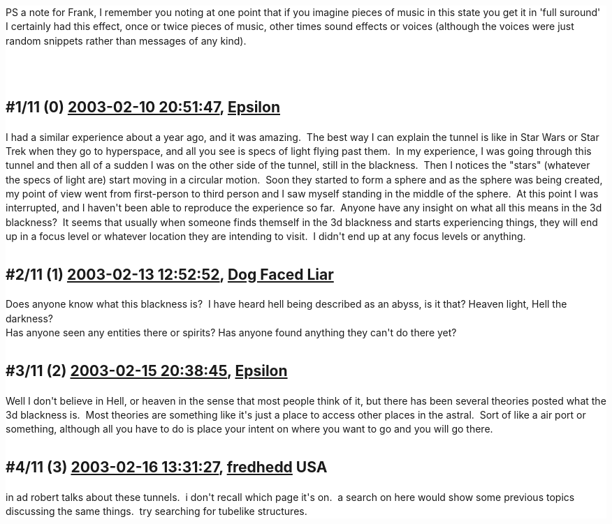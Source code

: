 PS a note for Frank, I remember you noting at one point that if you imagine pieces of music in this state you get it in 'full suround'
<br>
I certainly had this effect, once or twice pieces of music, other times sound effects or voices (although the voices were just random snippets rather than messages of any kind).
<br>
<br>
<br>
</section>

## \#1/11 (0) [2003-02-10 20:51:47](https://www.astralpulse.com/forums/index.php?msg=22068), [Epsilon](https://www.astralpulse.com/forums/profile/?u=1093)  ##
<section>
I had a similar experience about a year ago, and it was amazing.  The best way I can explain the tunnel is like in Star Wars or Star Trek when they go to hyperspace, and all you see is specs of light flying past them.  In my experience, I was going through this tunnel and then all of a sudden I was on the other side of the tunnel, still in the blackness.  Then I notices the "stars" (whatever the specs of light are) start moving in a circular motion.  Soon they started to form a sphere and as the sphere was being created, my point of view went from first-person to third person and I saw myself standing in the middle of the sphere.  At this point I was interrupted, and I haven't been able to reproduce the experience so far.  Anyone have any insight on what all this means in the 3d blackness?  It seems that usually when someone finds themself in the 3d blackness and starts experiencing things, they will end up in a focus level or whatever location they are intending to visit.  I didn't end up at any focus levels or anything.
</section>

## \#2/11 (1) [2003-02-13 12:52:52](https://www.astralpulse.com/forums/index.php?msg=22356), [Dog Faced Liar](https://www.astralpulse.com/forums/profile/?u=148)  ##
<section>
Does anyone know what this blackness is?  I have heard hell being described as an abyss, is it that? Heaven light, Hell the darkness?
<br>
Has anyone seen any entities there or spirits? Has anyone found anything they can't do there yet?
</section>

## \#3/11 (2) [2003-02-15 20:38:45](https://www.astralpulse.com/forums/index.php?msg=22605), [Epsilon](https://www.astralpulse.com/forums/profile/?u=1093)  ##
<section>
Well I don't believe in Hell, or heaven in the sense that most people think of it, but there has been several theories posted what the 3d blackness is.  Most theories are something like it's just a place to access other places in the astral.  Sort of like a air port or something, although all you have to do is place your intent on where you want to go and you will go there.
</section>

## \#4/11 (3) [2003-02-16 13:31:27](https://www.astralpulse.com/forums/index.php?msg=22668), [fredhedd](https://www.astralpulse.com/forums/profile/?u=692) USA ##
<section>
in ad robert talks about these tunnels.  i don't recall which page it's on.  a search on here would show some previous topics discussing the same things.  try searching for tubelike structures.
</section>
